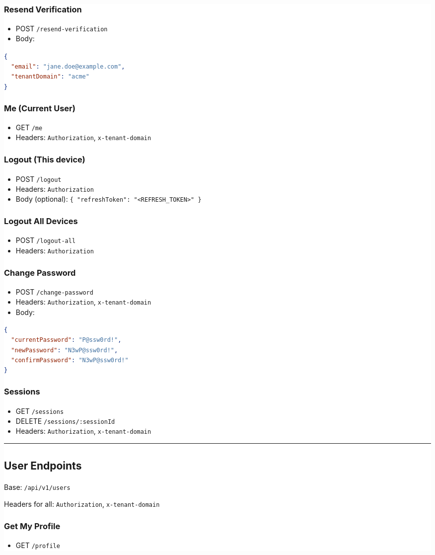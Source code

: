 ### Resend Verification
- POST `/resend-verification`
- Body:
```json
{
  "email": "jane.doe@example.com",
  "tenantDomain": "acme"
}
```

### Me (Current User)
- GET `/me`
- Headers: `Authorization`, `x-tenant-domain`

### Logout (This device)
- POST `/logout`
- Headers: `Authorization`
- Body (optional): `{ "refreshToken": "<REFRESH_TOKEN>" }`

### Logout All Devices
- POST `/logout-all`
- Headers: `Authorization`

### Change Password
- POST `/change-password`
- Headers: `Authorization`, `x-tenant-domain`
- Body:
```json
{
  "currentPassword": "P@ssw0rd!",
  "newPassword": "N3wP@ssw0rd!",
  "confirmPassword": "N3wP@ssw0rd!"
}
```

### Sessions
- GET `/sessions`
- DELETE `/sessions/:sessionId`
- Headers: `Authorization`, `x-tenant-domain`

---

## User Endpoints
Base: `/api/v1/users`

Headers for all: `Authorization`, `x-tenant-domain`

### Get My Profile
- GET `/profile`
